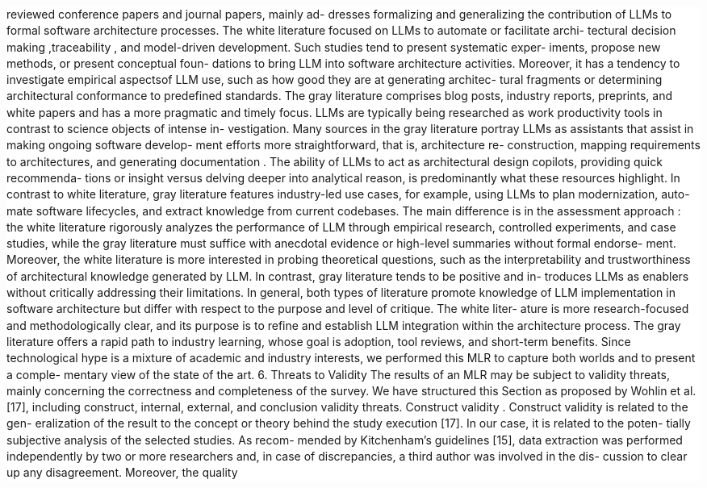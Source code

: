 reviewed conference papers and journal papers, mainly ad-
dresses formalizing and generalizing the contribution of
LLMs to formal software architecture processes. The white
literature focused on LLMs to automate or facilitate archi-
tectural decision making ,traceability , and model-driven
development. Such studies tend to present systematic exper-
iments, propose new methods, or present conceptual foun-
dations to bring LLM into software architecture activities.
Moreover, it has a tendency to investigate empirical aspectsof LLM use, such as how good they are at generating architec-
tural fragments or determining architectural conformance to
predefined standards.
The gray literature comprises blog posts, industry reports,
preprints, and white papers and has a more pragmatic and
timely focus. LLMs are typically being researched as work
productivity tools in contrast to science objects of intense in-
vestigation. Many sources in the gray literature portray LLMs
as assistants that assist in making ongoing software develop-
ment efforts more straightforward, that is, architecture re-
construction, mapping requirements to architectures, and
generating documentation . The ability of LLMs to act as
architectural design copilots, providing quick recommenda-
tions or insight versus delving deeper into analytical reason,
is predominantly what these resources highlight. In contrast
to white literature, gray literature features industry-led use
cases, for example, using LLMs to plan modernization, auto-
mate software lifecycles, and extract knowledge from current
codebases.
The main difference is in the assessment approach : the
white literature rigorously analyzes the performance of LLM
through empirical research, controlled experiments, and case
studies, while the gray literature must suffice with anecdotal
evidence or high-level summaries without formal endorse-
ment. Moreover, the white literature is more interested in
probing theoretical questions, such as the interpretability
and trustworthiness of architectural knowledge generated by
LLM. In contrast, gray literature tends to be positive and in-
troduces LLMs as enablers without critically addressing their
limitations.
In general, both types of literature promote knowledge of
LLM implementation in software architecture but differ with
respect to the purpose and level of critique. The white liter-
ature is more research-focused and methodologically clear,
and its purpose is to refine and establish LLM integration
within the architecture process. The gray literature offers a
rapid path to industry learning, whose goal is adoption, tool
reviews, and short-term benefits. Since technological hype is
a mixture of academic and industry interests, we performed
this MLR to capture both worlds and to present a comple-
mentary view of the state of the art.
6. Threats to Validity
The results of an MLR may be subject to validity threats,
mainly concerning the correctness and completeness of the
survey. We have structured this Section as proposed by
Wohlin et al. [17], including construct, internal, external, and
conclusion validity threats.
Construct validity . Construct validity is related to the gen-
eralization of the result to the concept or theory behind the
study execution [17]. In our case, it is related to the poten-
tially subjective analysis of the selected studies. As recom-
mended by Kitchenham’s guidelines [15], data extraction was
performed independently by two or more researchers and, in
case of discrepancies, a third author was involved in the dis-
cussion to clear up any disagreement. Moreover, the quality
